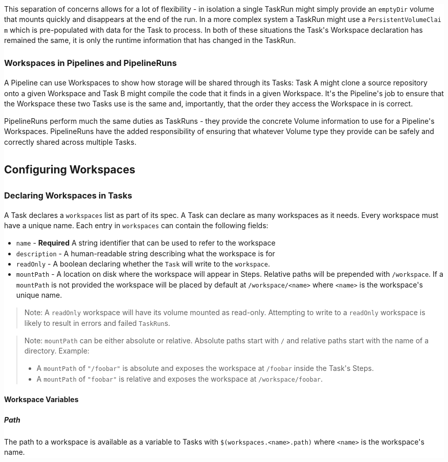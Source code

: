 This separation of concerns allows for a lot of flexibility - in isolation
a single TaskRun might simply provide an `emptyDir` volume that mounts quickly
and disappears at the end of the run. In a more complex system a TaskRun
might use a `PersistentVolumeClaim` which is pre-populated with
data for the Task to process. In both of these situations the Task's
Workspace declaration has remained the same, it is only the runtime
information that has changed in the TaskRun.

### Workspaces in Pipelines and PipelineRuns

A Pipeline can use Workspaces to show how storage will be shared through
its Tasks: Task A might clone a source repository onto a given Workspace
and Task B might compile the code that it finds in a given Workspace. It's
the Pipeline's job to ensure that the Workspace these two Tasks use is the
same and, importantly, that the order they access the Workspace in is
correct.

PipelineRuns perform much the same duties as TaskRuns - they provide the
concrete Volume information to use for a Pipeline's Workspaces. PipelineRuns
have the added responsibility of ensuring that whatever Volume type they
provide can be safely and correctly shared across multiple Tasks.

## Configuring Workspaces

### Declaring Workspaces in Tasks

A Task declares a `workspaces` list as part of its spec. A Task can declare as
many workspaces as it needs. Every workspace must have a unique name. Each entry
in `workspaces` can contain the following fields:

- `name` - **Required** A string identifier that can be used to refer to the workspace
- `description` - A human-readable string describing what the workspace is for
- `readOnly` - A boolean declaring whether the `Task` will write to the `workspace`.
- `mountPath` - A location on disk where the workspace will appear in Steps. Relative
  paths will be prepended with `/workspace`. If a `mountPath` is not provided the workspace
  will be placed by default at `/workspace/<name>` where `<name>` is the workspace's
  unique name.

> Note: A `readOnly` workspace will have its volume mounted as read-only. Attempting to write
> to a `readOnly` workspace is likely to result in errors and failed `TaskRun`s.

> Note: `mountPath` can be either absolute or relative. Absolute paths start with `/` and
> relative paths start with the name of a directory.
> Example:
> - A `mountPath` of `"/foobar"` is  absolute and exposes the workspace at `/foobar` inside
> the Task's Steps.
> - A `mountPath` of `"foobar"` is  relative and exposes the workspace at `/workspace/foobar`.

#### Workspace Variables

##### Path

The path to a workspace is available as a variable to Tasks with
`$(workspaces.<name>.path)` where `<name>` is the workspace's name.
